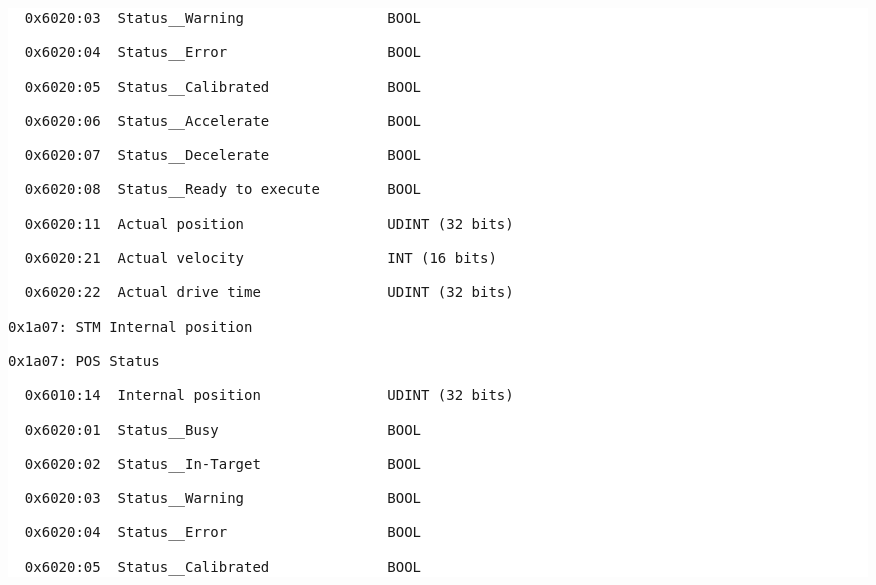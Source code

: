 </tr>
<tr class="txpdo">
<td  colspan=4 align="left"><pre>  0x6020:03  Status__Warning                 BOOL</pre></td>
</tr>
<tr class="txpdo">
<td  colspan=4 align="left"><pre>  0x6020:04  Status__Error                   BOOL</pre></td>
</tr>
<tr class="txpdo">
<td  colspan=4 align="left"><pre>  0x6020:05  Status__Calibrated              BOOL</pre></td>
</tr>
<tr class="txpdo">
<td  colspan=4 align="left"><pre>  0x6020:06  Status__Accelerate              BOOL</pre></td>
</tr>
<tr class="txpdo">
<td  colspan=4 align="left"><pre>  0x6020:07  Status__Decelerate              BOOL</pre></td>
</tr>
<tr class="txpdo">
<td  colspan=2 align="left"></td>
<td  colspan=2 align="left"><pre>  0x6020:08  Status__Ready to execute        BOOL</pre></td>
</tr>
<tr class="txpdo">
<td  colspan=2 align="left"><pre>  0x6020:11  Actual position                 UDINT (32 bits)</pre></td>
<td  colspan=2 align="left"></td>
</tr>
<tr class="txpdo">
<td  colspan=2 align="left"><pre>  0x6020:21  Actual velocity                 INT (16 bits)</pre></td>
<td  colspan=2 align="left"></td>
</tr>
<tr class="txpdo">
<td  colspan=2 align="left"><pre>  0x6020:22  Actual drive time               UDINT (32 bits)</pre></td>
<td  colspan=2 align="left"></td>
</tr>
<tr class="txpdo pdosection">
<td  colspan=2 align="left"><pre>0x1a07: STM Internal position</pre></td>
<td  colspan=2 align="left"><pre>0x1a07: POS Status</pre></td>
</tr>
<tr class="txpdo">
<td  colspan=2 align="left"><pre>  0x6010:14  Internal position               UDINT (32 bits)</pre></td>
<td  colspan=2 align="left"></td>
</tr>
<tr class="txpdo">
<td  colspan=2 align="left"></td>
<td  colspan=2 align="left"><pre>  0x6020:01  Status__Busy                    BOOL</pre></td>
</tr>
<tr class="txpdo">
<td  colspan=2 align="left"></td>
<td  colspan=2 align="left"><pre>  0x6020:02  Status__In-Target               BOOL</pre></td>
</tr>
<tr class="txpdo">
<td  colspan=2 align="left"></td>
<td  colspan=2 align="left"><pre>  0x6020:03  Status__Warning                 BOOL</pre></td>
</tr>
<tr class="txpdo">
<td  colspan=2 align="left"></td>
<td  colspan=2 align="left"><pre>  0x6020:04  Status__Error                   BOOL</pre></td>
</tr>
<tr class="txpdo">
<td  colspan=2 align="left"></td>
<td  colspan=2 align="left"><pre>  0x6020:05  Status__Calibrated              BOOL</pre></td>
</tr>